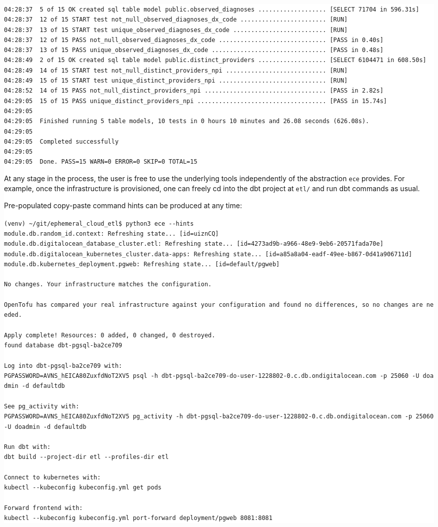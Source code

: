 ```
04:28:37  5 of 15 OK created sql table model public.observed_diagnoses ................... [SELECT 71704 in 596.31s]
04:28:37  12 of 15 START test not_null_observed_diagnoses_dx_code ........................ [RUN]
04:28:37  13 of 15 START test unique_observed_diagnoses_dx_code .......................... [RUN]
04:28:37  12 of 15 PASS not_null_observed_diagnoses_dx_code .............................. [PASS in 0.40s]
04:28:37  13 of 15 PASS unique_observed_diagnoses_dx_code ................................ [PASS in 0.48s]
04:28:49  2 of 15 OK created sql table model public.distinct_providers ................... [SELECT 6104471 in 608.50s]
04:28:49  14 of 15 START test not_null_distinct_providers_npi ............................ [RUN]
04:28:49  15 of 15 START test unique_distinct_providers_npi .............................. [RUN]
04:28:52  14 of 15 PASS not_null_distinct_providers_npi .................................. [PASS in 2.82s]
04:29:05  15 of 15 PASS unique_distinct_providers_npi .................................... [PASS in 15.74s]
04:29:05  
04:29:05  Finished running 5 table models, 10 tests in 0 hours 10 minutes and 26.08 seconds (626.08s).
04:29:05  
04:29:05  Completed successfully
04:29:05  
04:29:05  Done. PASS=15 WARN=0 ERROR=0 SKIP=0 TOTAL=15
```

At any stage in the process, the user is free to use the underlying tools independently of the abstraction `ece` provides.  For example, once the infrastructure is provisioned, one can freely cd into the dbt project at `etl/` and run dbt commands as usual.

Pre-populated copy-paste command hints can be produced at any time:

```
(venv) ~/git/ephemeral_cloud_etl$ python3 ece --hints
module.db.random_id.context: Refreshing state... [id=uiznCQ]
module.db.digitalocean_database_cluster.etl: Refreshing state... [id=4273ad9b-a966-48e9-9eb6-20571fada70e]
module.db.digitalocean_kubernetes_cluster.data-apps: Refreshing state... [id=a85a8a04-eadf-49ee-b867-0d41a906711d]
module.db.kubernetes_deployment.pgweb: Refreshing state... [id=default/pgweb]

No changes. Your infrastructure matches the configuration.

OpenTofu has compared your real infrastructure against your configuration and found no differences, so no changes are needed.

Apply complete! Resources: 0 added, 0 changed, 0 destroyed.
found database dbt-pgsql-ba2ce709

Log into dbt-pgsql-ba2ce709 with:
PGPASSWORD=AVNS_hEICA80ZuxfdNoT2XV5 psql -h dbt-pgsql-ba2ce709-do-user-1228802-0.c.db.ondigitalocean.com -p 25060 -U doadmin -d defaultdb

See pg_activity with:
PGPASSWORD=AVNS_hEICA80ZuxfdNoT2XV5 pg_activity -h dbt-pgsql-ba2ce709-do-user-1228802-0.c.db.ondigitalocean.com -p 25060 -U doadmin -d defaultdb

Run dbt with:
dbt build --project-dir etl --profiles-dir etl

Connect to kubernetes with:
kubectl --kubeconfig kubeconfig.yml get pods

Forward frontend with:
kubectl --kubeconfig kubeconfig.yml port-forward deployment/pgweb 8081:8081
```
